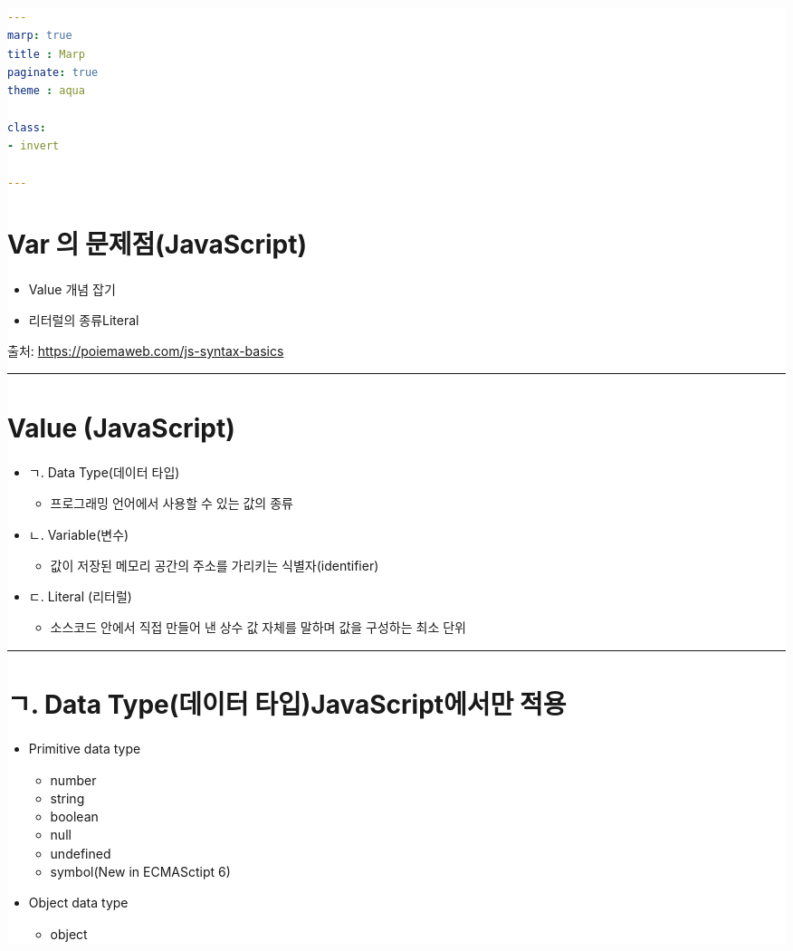 ```yaml
---
marp: true
title : Marp
paginate: true
theme : aqua

class:
- invert

---
```


# Var 의  문제점(JavaScript)

- Value 개념 잡기

- 리터럴의 종류Literal

출처: 
https://poiemaweb.com/js-syntax-basics


---

# Value (JavaScript) 

- ㄱ. Data Type(데이터 타입)

  -  프로그래밍 언어에서 사용할 수 있는 값의 종류

- ㄴ. Variable(변수)

  - 값이 저장된 메모리 공간의 주소를 가리키는 식별자(identifier)

- ㄷ. Literal (리터럴)

  - 소스코드 안에서 직접 만들어 낸 상수 값 자체를 말하며 값을 구성하는 최소 단위


---

# ㄱ. Data Type(데이터 타입)JavaScript에서만 적용

- Primitive data type
  - number
  - string
  - boolean
  - null
  - undefined
  - symbol(New in ECMASctipt 6)

- Object data type
  - object 
